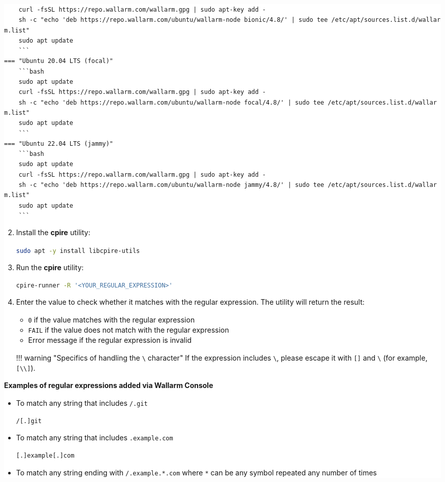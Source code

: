         curl -fsSL https://repo.wallarm.com/wallarm.gpg | sudo apt-key add -
        sh -c "echo 'deb https://repo.wallarm.com/ubuntu/wallarm-node bionic/4.8/' | sudo tee /etc/apt/sources.list.d/wallarm.list"
        sudo apt update
        ```
    === "Ubuntu 20.04 LTS (focal)"
        ```bash
        sudo apt update
        curl -fsSL https://repo.wallarm.com/wallarm.gpg | sudo apt-key add -
        sh -c "echo 'deb https://repo.wallarm.com/ubuntu/wallarm-node focal/4.8/' | sudo tee /etc/apt/sources.list.d/wallarm.list"
        sudo apt update
        ```
    === "Ubuntu 22.04 LTS (jammy)"
        ```bash
        sudo apt update
        curl -fsSL https://repo.wallarm.com/wallarm.gpg | sudo apt-key add -
        sh -c "echo 'deb https://repo.wallarm.com/ubuntu/wallarm-node jammy/4.8/' | sudo tee /etc/apt/sources.list.d/wallarm.list"
        sudo apt update
        ```
2. Install the **cpire** utility:

    ```bash
    sudo apt -y install libcpire-utils
    ```
3. Run the **cpire** utility:
    ```bash
    cpire-runner -R '<YOUR_REGULAR_EXPRESSION>'
    ```
4. Enter the value to check whether it matches with the regular expression. The utility will return the result:
    * `0` if the value matches with the regular expression
    * `FAIL` if the value does not match with the regular expression
    * Error message if the regular expression is invalid

    !!! warning "Specifics of handling the `\` character"
        If the expression includes `\`, please escape it with `[]` and `\` (for example, `[\\]`).

**Examples of regular expressions added via Wallarm Console**

* To match any string that includes <code>/.git</code>

    ```
    /[.]git
    ```
* To match any string that includes <code>.example.com</code>

    ```
    [.]example[.]com
    ```
* To match any string ending with <code>/.example.*.com</code> where `*` can be any symbol repeated any number of times


[link-regex]:                   https://github.com/yandex/pire
[link-request-processing]:      request-processing.md
[img-add-rule]:                 ../../images/user-guides/rules/section-rules-add-rule.png